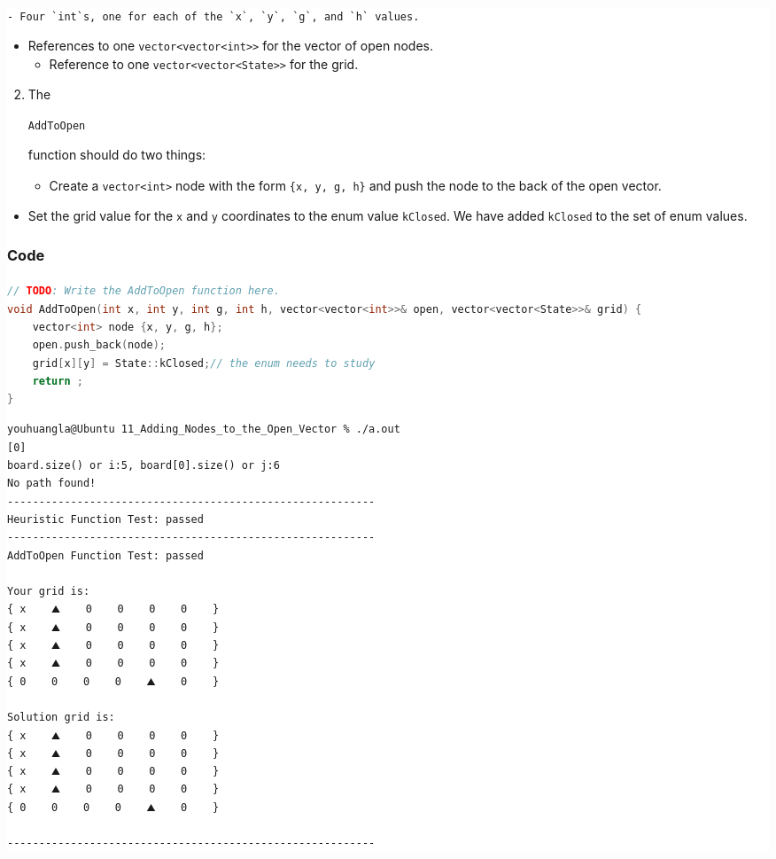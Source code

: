     - Four `int`s, one for each of the `x`, `y`, `g`, and `h` values.
- References to one `vector<vector<int>>` for the vector of open nodes.
    - Reference to one `vector<vector<State>>` for the grid.

 2. The

    ```
    AddToOpen
    ```
    
    function should do two things:

    - Create a `vector<int>` node with the form `{x, y, g, h}` and push the node to the back of the open vector.
- Set the grid value for the `x` and `y` coordinates to the enum value `kClosed`. We have added `kClosed` to the set of enum values.

### Code

```cpp
// TODO: Write the AddToOpen function here.
void AddToOpen(int x, int y, int g, int h, vector<vector<int>>& open, vector<vector<State>>& grid) {
	vector<int> node {x, y, g, h};
	open.push_back(node);
	grid[x][y] = State::kClosed;// the enum needs to study
	return ;
}
```

```shell
youhuangla@Ubuntu 11_Adding_Nodes_to_the_Open_Vector % ./a.out                                                                    [0]
board.size() or i:5, board[0].size() or j:6
No path found!
----------------------------------------------------------
Heuristic Function Test: passed
----------------------------------------------------------
AddToOpen Function Test: passed

Your grid is: 
{ x    ⛰️    0    0    0    0    }
{ x    ⛰️    0    0    0    0    }
{ x    ⛰️    0    0    0    0    }
{ x    ⛰️    0    0    0    0    }
{ 0    0    0    0    ⛰️    0    }

Solution grid is: 
{ x    ⛰️    0    0    0    0    }
{ x    ⛰️    0    0    0    0    }
{ x    ⛰️    0    0    0    0    }
{ x    ⛰️    0    0    0    0    }
{ 0    0    0    0    ⛰️    0    }

----------------------------------------------------------
```
